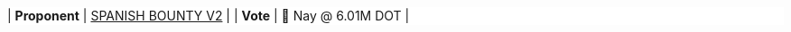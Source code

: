 | <strong>Proponent</strong> | [SPANISH BOUNTY V2](https://polkadot.polkassembly.io/address/5H2uQU4Bcpu5fwcwgRkGr6Em8kqnt1sS7fTQvsifBZCfC3J2)                                                                                                                                                                                                                                                                                                                                                                                                                                                                                                                                                                                                                                                                                                                                                                                                                                                                                                                                                                                                                                                                                                                                                                                                                                                                                                                                                                                                                                                                                                                                                                                                                                                                                                                                                                                                                                                                                                                                                                                                                                                                                                                                                                                                                                                                                                                             |
| <strong>Vote</strong>      | 🔴 Nay @ 6.01M DOT                                                                                                                                                                                                                                                                                                                                                                                                                                                                                                                                                                                                                                                                                                                                                                                                                                                                                                                                                                                                                                                                                                                                                                                                                                                                                                                                                                                                                                                                                                                                                                                                                                                                                                                                                                                                                                                                                                                                                                                                                                                                                                                                                                                                                                                                                                                                                                                                                         |
